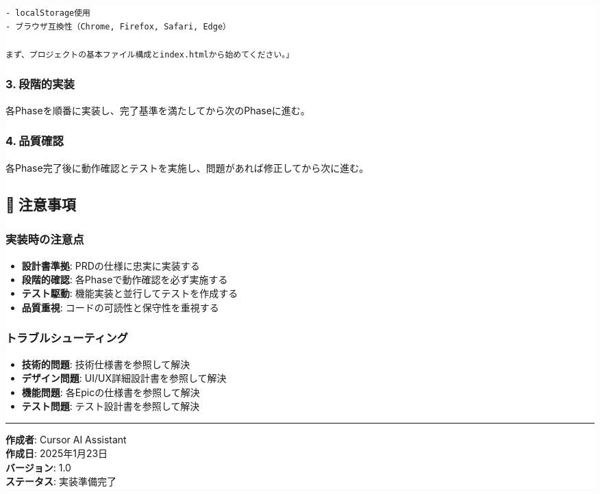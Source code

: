 ```
- localStorage使用
- ブラウザ互換性（Chrome, Firefox, Safari, Edge）

まず、プロジェクトの基本ファイル構成とindex.htmlから始めてください。」
```

### 3. 段階的実装
各Phaseを順番に実装し、完了基準を満たしてから次のPhaseに進む。

### 4. 品質確認
各Phase完了後に動作確認とテストを実施し、問題があれば修正してから次に進む。

## 📝 注意事項

### 実装時の注意点
- **設計書準拠**: PRDの仕様に忠実に実装する
- **段階的確認**: 各Phaseで動作確認を必ず実施する
- **テスト駆動**: 機能実装と並行してテストを作成する
- **品質重視**: コードの可読性と保守性を重視する

### トラブルシューティング
- **技術的問題**: 技術仕様書を参照して解決
- **デザイン問題**: UI/UX詳細設計書を参照して解決
- **機能問題**: 各Epicの仕様書を参照して解決
- **テスト問題**: テスト設計書を参照して解決

---

**作成者**: Cursor AI Assistant  
**作成日**: 2025年1月23日  
**バージョン**: 1.0  
**ステータス**: 実装準備完了 